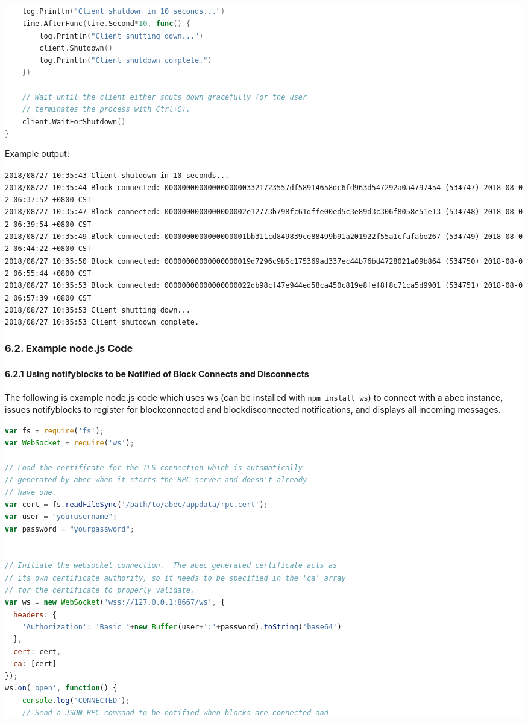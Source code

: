 ```Go
	log.Println("Client shutdown in 10 seconds...")
	time.AfterFunc(time.Second*10, func() {
		log.Println("Client shutting down...")
		client.Shutdown()
		log.Println("Client shutdown complete.")
	})

	// Wait until the client either shuts down gracefully (or the user
	// terminates the process with Ctrl+C).
	client.WaitForShutdown()
}
```

Example output:

```
2018/08/27 10:35:43 Client shutdown in 10 seconds...
2018/08/27 10:35:44 Block connected: 00000000000000000003321723557df58914658dc6fd963d547292a0a4797454 (534747) 2018-08-02 06:37:52 +0800 CST
2018/08/27 10:35:47 Block connected: 0000000000000000002e12773b798fc61dffe00ed5c3e89d3c306f8058c51e13 (534748) 2018-08-02 06:39:54 +0800 CST
2018/08/27 10:35:49 Block connected: 0000000000000000001bb311cd849839ce88499b91a201922f55a1cfafabe267 (534749) 2018-08-02 06:44:22 +0800 CST
2018/08/27 10:35:50 Block connected: 00000000000000000019d7296c9b5c175369ad337ec44b76bd4728021a09b864 (534750) 2018-08-02 06:55:44 +0800 CST
2018/08/27 10:35:53 Block connected: 00000000000000000022db98cf47e944ed58ca450c819e8fef8f8c71ca5d9901 (534751) 2018-08-02 06:57:39 +0800 CST
2018/08/27 10:35:53 Client shutting down...
2018/08/27 10:35:53 Client shutdown complete.
```

### 6.2. Example node.js Code

#### 6.2.1 Using notifyblocks to be Notified of Block Connects and Disconnects

The following is example node.js code which uses ws (can be installed with `npm install ws`) to connect with a abec instance, issues notifyblocks to register for blockconnected and blockdisconnected notifications, and displays all incoming messages.

```javascript
var fs = require('fs');
var WebSocket = require('ws');

// Load the certificate for the TLS connection which is automatically
// generated by abec when it starts the RPC server and doesn't already
// have one.
var cert = fs.readFileSync('/path/to/abec/appdata/rpc.cert');
var user = "yourusername";
var password = "yourpassword";


// Initiate the websocket connection.  The abec generated certificate acts as
// its own certificate authority, so it needs to be specified in the 'ca' array
// for the certificate to properly validate.
var ws = new WebSocket('wss://127.0.0.1:8667/ws', {
  headers: {
    'Authorization': 'Basic '+new Buffer(user+':'+password).toString('base64')
  },
  cert: cert,
  ca: [cert]
});
ws.on('open', function() {
    console.log('CONNECTED');
    // Send a JSON-RPC command to be notified when blocks are connected and
```